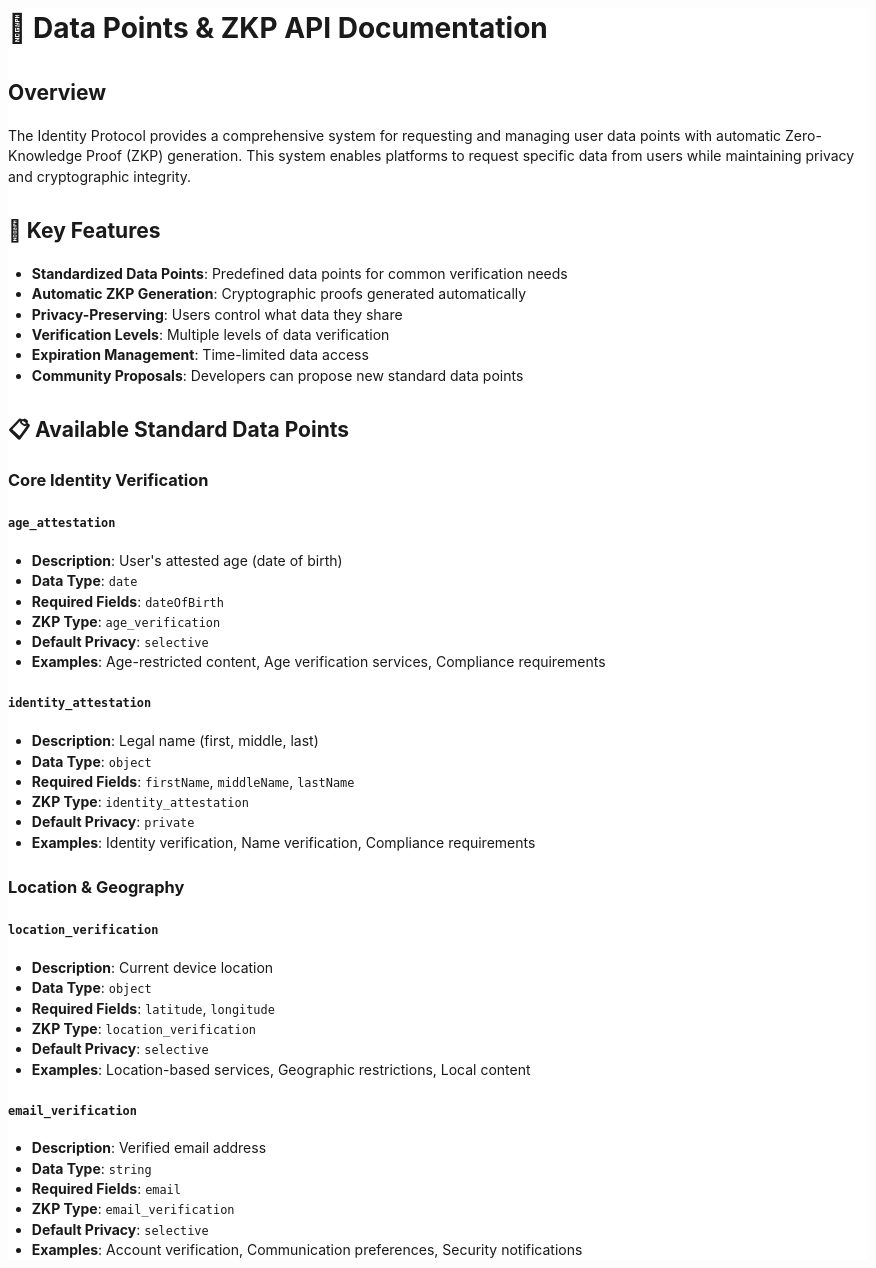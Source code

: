 # 🔐 Data Points & ZKP API Documentation

## Overview

The Identity Protocol provides a comprehensive system for requesting and managing user data points with automatic Zero-Knowledge Proof (ZKP) generation. This system enables platforms to request specific data from users while maintaining privacy and cryptographic integrity.

## 🎯 Key Features

- **Standardized Data Points**: Predefined data points for common verification needs
- **Automatic ZKP Generation**: Cryptographic proofs generated automatically
- **Privacy-Preserving**: Users control what data they share
- **Verification Levels**: Multiple levels of data verification
- **Expiration Management**: Time-limited data access
- **Community Proposals**: Developers can propose new standard data points

## 📋 Available Standard Data Points

### Core Identity Verification

#### `age_attestation`
- **Description**: User's attested age (date of birth)
- **Data Type**: `date`
- **Required Fields**: `dateOfBirth`
- **ZKP Type**: `age_verification`
- **Default Privacy**: `selective`
- **Examples**: Age-restricted content, Age verification services, Compliance requirements

#### `identity_attestation`
- **Description**: Legal name (first, middle, last)
- **Data Type**: `object`
- **Required Fields**: `firstName`, `middleName`, `lastName`
- **ZKP Type**: `identity_attestation`
- **Default Privacy**: `private`
- **Examples**: Identity verification, Name verification, Compliance requirements

### Location & Geography

#### `location_verification`
- **Description**: Current device location
- **Data Type**: `object`
- **Required Fields**: `latitude`, `longitude`
- **ZKP Type**: `location_verification`
- **Default Privacy**: `selective`
- **Examples**: Location-based services, Geographic restrictions, Local content

#### `email_verification`
- **Description**: Verified email address
- **Data Type**: `string`
- **Required Fields**: `email`
- **ZKP Type**: `email_verification`
- **Default Privacy**: `selective`
- **Examples**: Account verification, Communication preferences, Security notifications

